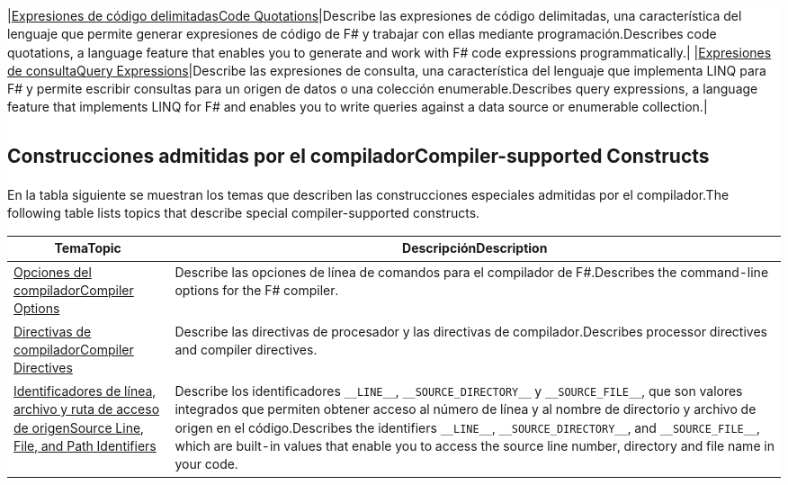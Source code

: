 |[<span data-ttu-id="0a820-272">Expresiones de código delimitadas</span><span class="sxs-lookup"><span data-stu-id="0a820-272">Code Quotations</span></span>](code-quotations.md)|<span data-ttu-id="0a820-273">Describe las expresiones de código delimitadas, una característica del lenguaje que permite generar expresiones de código de F# y trabajar con ellas mediante programación.</span><span class="sxs-lookup"><span data-stu-id="0a820-273">Describes code quotations, a language feature that enables you to generate and work with F# code expressions programmatically.</span></span>|
|[<span data-ttu-id="0a820-274">Expresiones de consulta</span><span class="sxs-lookup"><span data-stu-id="0a820-274">Query Expressions</span></span>](query-expressions.md)|<span data-ttu-id="0a820-275">Describe las expresiones de consulta, una característica del lenguaje que implementa LINQ para F# y permite escribir consultas para un origen de datos o una colección enumerable.</span><span class="sxs-lookup"><span data-stu-id="0a820-275">Describes query expressions, a language feature that implements LINQ for F# and enables you to write queries against a data source or enumerable collection.</span></span>|

## <a name="compiler-supported-constructs"></a><span data-ttu-id="0a820-276">Construcciones admitidas por el compilador</span><span class="sxs-lookup"><span data-stu-id="0a820-276">Compiler-supported Constructs</span></span>

<span data-ttu-id="0a820-277">En la tabla siguiente se muestran los temas que describen las construcciones especiales admitidas por el compilador.</span><span class="sxs-lookup"><span data-stu-id="0a820-277">The following table lists topics that describe special compiler-supported constructs.</span></span>

|<span data-ttu-id="0a820-278">Tema</span><span class="sxs-lookup"><span data-stu-id="0a820-278">Topic</span></span>|<span data-ttu-id="0a820-279">Descripción</span><span class="sxs-lookup"><span data-stu-id="0a820-279">Description</span></span>|
|-----|-----------|
|[<span data-ttu-id="0a820-280">Opciones del compilador</span><span class="sxs-lookup"><span data-stu-id="0a820-280">Compiler Options</span></span>](compiler-options.md)|<span data-ttu-id="0a820-281">Describe las opciones de línea de comandos para el compilador de F#.</span><span class="sxs-lookup"><span data-stu-id="0a820-281">Describes the command-line options for the F# compiler.</span></span>|
|[<span data-ttu-id="0a820-282">Directivas de compilador</span><span class="sxs-lookup"><span data-stu-id="0a820-282">Compiler Directives</span></span>](compiler-directives.md)|<span data-ttu-id="0a820-283">Describe las directivas de procesador y las directivas de compilador.</span><span class="sxs-lookup"><span data-stu-id="0a820-283">Describes processor directives and compiler directives.</span></span>|
|[<span data-ttu-id="0a820-284">Identificadores de línea, archivo y ruta de acceso de origen</span><span class="sxs-lookup"><span data-stu-id="0a820-284">Source Line, File, and Path Identifiers</span></span>](source-line-file-path-identifiers.md)|<span data-ttu-id="0a820-285">Describe los identificadores `__LINE__`, `__SOURCE_DIRECTORY__` y `__SOURCE_FILE__`, que son valores integrados que permiten obtener acceso al número de línea y al nombre de directorio y archivo de origen en el código.</span><span class="sxs-lookup"><span data-stu-id="0a820-285">Describes the identifiers `__LINE__`, `__SOURCE_DIRECTORY__`, and `__SOURCE_FILE__`, which are built-in values that enable you to access the source line number, directory and file name in your code.</span></span>|
